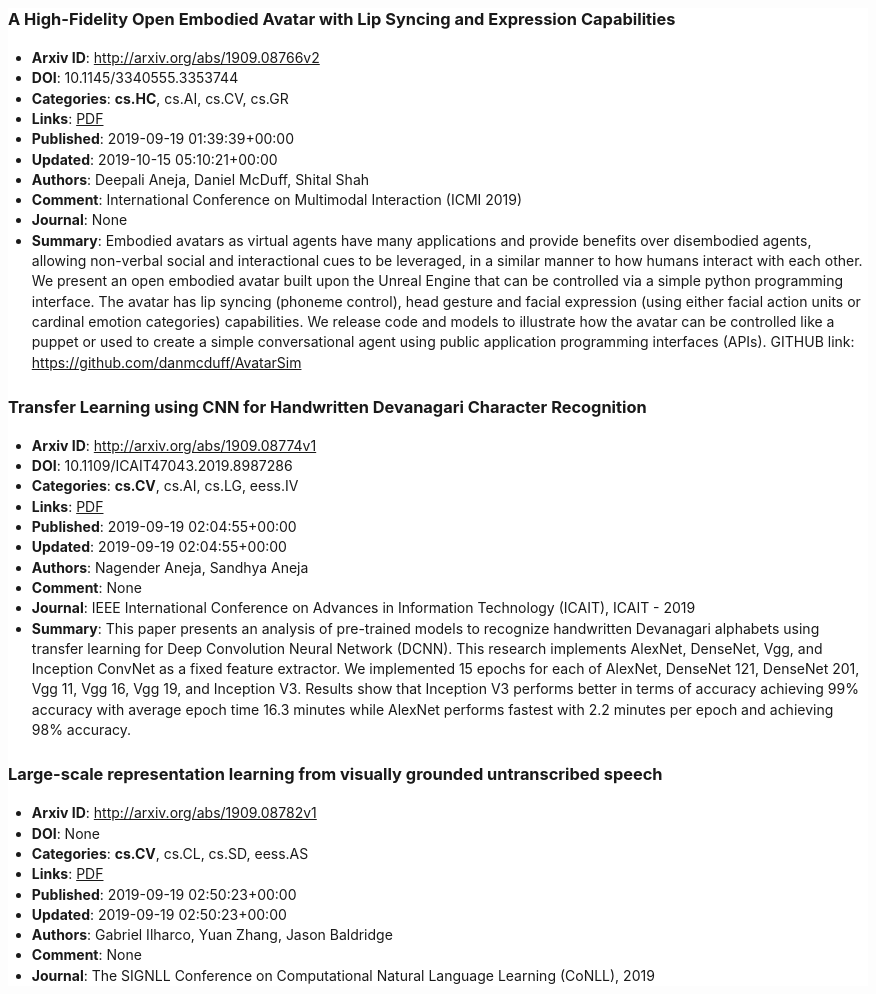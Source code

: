 

### A High-Fidelity Open Embodied Avatar with Lip Syncing and Expression Capabilities
- **Arxiv ID**: http://arxiv.org/abs/1909.08766v2
- **DOI**: 10.1145/3340555.3353744
- **Categories**: **cs.HC**, cs.AI, cs.CV, cs.GR
- **Links**: [PDF](http://arxiv.org/pdf/1909.08766v2)
- **Published**: 2019-09-19 01:39:39+00:00
- **Updated**: 2019-10-15 05:10:21+00:00
- **Authors**: Deepali Aneja, Daniel McDuff, Shital Shah
- **Comment**: International Conference on Multimodal Interaction (ICMI 2019)
- **Journal**: None
- **Summary**: Embodied avatars as virtual agents have many applications and provide benefits over disembodied agents, allowing non-verbal social and interactional cues to be leveraged, in a similar manner to how humans interact with each other. We present an open embodied avatar built upon the Unreal Engine that can be controlled via a simple python programming interface. The avatar has lip syncing (phoneme control), head gesture and facial expression (using either facial action units or cardinal emotion categories) capabilities. We release code and models to illustrate how the avatar can be controlled like a puppet or used to create a simple conversational agent using public application programming interfaces (APIs). GITHUB link: https://github.com/danmcduff/AvatarSim



### Transfer Learning using CNN for Handwritten Devanagari Character Recognition
- **Arxiv ID**: http://arxiv.org/abs/1909.08774v1
- **DOI**: 10.1109/ICAIT47043.2019.8987286
- **Categories**: **cs.CV**, cs.AI, cs.LG, eess.IV
- **Links**: [PDF](http://arxiv.org/pdf/1909.08774v1)
- **Published**: 2019-09-19 02:04:55+00:00
- **Updated**: 2019-09-19 02:04:55+00:00
- **Authors**: Nagender Aneja, Sandhya Aneja
- **Comment**: None
- **Journal**: IEEE International Conference on Advances in Information
  Technology (ICAIT), ICAIT - 2019
- **Summary**: This paper presents an analysis of pre-trained models to recognize handwritten Devanagari alphabets using transfer learning for Deep Convolution Neural Network (DCNN). This research implements AlexNet, DenseNet, Vgg, and Inception ConvNet as a fixed feature extractor. We implemented 15 epochs for each of AlexNet, DenseNet 121, DenseNet 201, Vgg 11, Vgg 16, Vgg 19, and Inception V3. Results show that Inception V3 performs better in terms of accuracy achieving 99% accuracy with average epoch time 16.3 minutes while AlexNet performs fastest with 2.2 minutes per epoch and achieving 98\% accuracy.



### Large-scale representation learning from visually grounded untranscribed speech
- **Arxiv ID**: http://arxiv.org/abs/1909.08782v1
- **DOI**: None
- **Categories**: **cs.CV**, cs.CL, cs.SD, eess.AS
- **Links**: [PDF](http://arxiv.org/pdf/1909.08782v1)
- **Published**: 2019-09-19 02:50:23+00:00
- **Updated**: 2019-09-19 02:50:23+00:00
- **Authors**: Gabriel Ilharco, Yuan Zhang, Jason Baldridge
- **Comment**: None
- **Journal**: The SIGNLL Conference on Computational Natural Language Learning
  (CoNLL), 2019